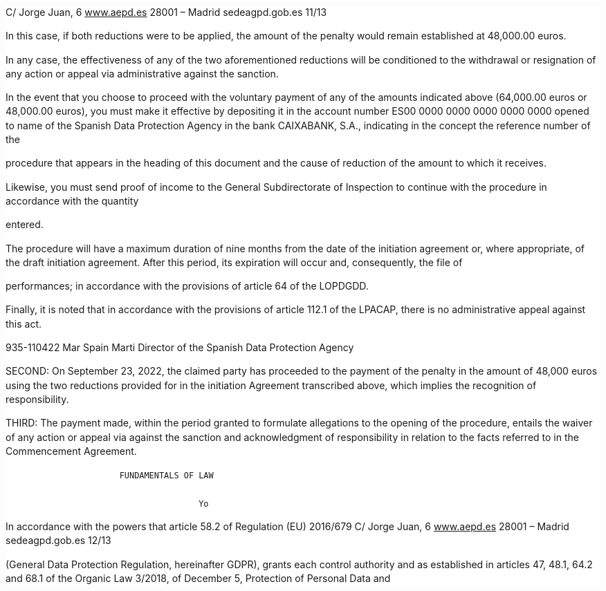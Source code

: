 C/ Jorge Juan, 6 www.aepd.es
28001 – Madrid sedeagpd.gob.es 11/13

In this case, if both reductions were to be applied, the amount of the penalty would remain
established at 48,000.00 euros.

In any case, the effectiveness of any of the two aforementioned reductions will be
conditioned to the withdrawal or resignation of any action or appeal via
administrative against the sanction.

In the event that you choose to proceed with the voluntary payment of any of the amounts
indicated above (64,000.00 euros or 48,000.00 euros), you must make it effective
by depositing it in the account number ES00 0000 0000 0000 0000 0000 opened to
name of the Spanish Data Protection Agency in the bank
CAIXABANK, S.A., indicating in the concept the reference number of the

procedure that appears in the heading of this document and the cause of
reduction of the amount to which it receives.

Likewise, you must send proof of income to the General Subdirectorate of
Inspection to continue with the procedure in accordance with the quantity

entered.

The procedure will have a maximum duration of nine months from the
date of the initiation agreement or, where appropriate, of the draft initiation agreement.
After this period, its expiration will occur and, consequently, the file of

performances; in accordance with the provisions of article 64 of the LOPDGDD.

Finally, it is noted that in accordance with the provisions of article 112.1 of the
LPACAP, there is no administrative appeal against this act.

935-110422 Mar Spain Marti
Director of the Spanish Data Protection Agency

>>

SECOND: On September 23, 2022, the claimed party has proceeded to the
payment of the penalty in the amount of 48,000 euros using the two reductions
provided for in the initiation Agreement transcribed above, which implies the
recognition of responsibility.

THIRD: The payment made, within the period granted to formulate allegations to
the opening of the procedure, entails the waiver of any action or appeal via
against the sanction and acknowledgment of responsibility in relation to
the facts referred to in the Commencement Agreement.

                           FUNDAMENTALS OF LAW

                                           Yo

In accordance with the powers that article 58.2 of Regulation (EU) 2016/679
C/ Jorge Juan, 6 www.aepd.es
28001 – Madrid sedeagpd.gob.es 12/13

(General Data Protection Regulation, hereinafter GDPR), grants each
control authority and as established in articles 47, 48.1, 64.2 and 68.1 of the
Organic Law 3/2018, of December 5, Protection of Personal Data and
